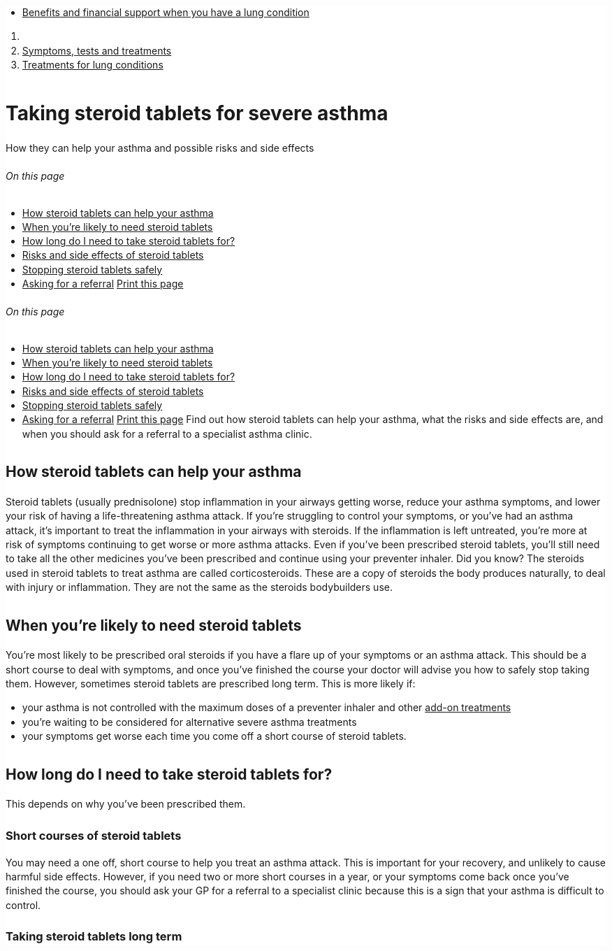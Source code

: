* [Benefits and financial support when you have a lung condition](/living-with/benefits)
1. 
3. [Symptoms, tests and treatments](/symptoms-tests-treatments)
5. [Treatments for lung conditions](/symptoms-tests-treatments/treatments)
# Taking steroid tablets for severe asthma
How they can help your asthma and possible risks and side effects
###### On this page
* [How steroid tablets can help your asthma](#how-steroid-tablets-can-help-your-asthma)
* [When you’re likely to need steroid tablets](#when-you’re-likely-to-need-steroid-tablets)
* [How long do I need to take steroid tablets for?](#how-long-do-i-need-to-take-steroid-tablets-for)
* [Risks and side effects of steroid tablets](#risks-and-side-effects-of-steroid-tablets)
* [Stopping steroid tablets safely](#stopping-steroid-tablets-safely)
* [Asking for a referral](#asking-for-a-referral)
[Print this page](javascript:window.print();) 
###### On this page
* [How steroid tablets can help your asthma](#how-steroid-tablets-can-help-your-asthma)
* [When you’re likely to need steroid tablets](#when-you’re-likely-to-need-steroid-tablets)
* [How long do I need to take steroid tablets for?](#how-long-do-i-need-to-take-steroid-tablets-for)
* [Risks and side effects of steroid tablets](#risks-and-side-effects-of-steroid-tablets)
* [Stopping steroid tablets safely](#stopping-steroid-tablets-safely)
* [Asking for a referral](#asking-for-a-referral)
[Print this page](javascript:window.print();) 
Find out how steroid tablets can help your asthma, what the risks and side effects are, and when you should ask for a referral to a specialist asthma clinic.
## How steroid tablets can help your asthma
Steroid tablets (usually prednisolone) stop inflammation in your airways getting worse, reduce your asthma symptoms, and lower your risk of having a life-threatening asthma attack.
If you’re struggling to control your symptoms, or you’ve had an asthma attack, it’s important to treat the inflammation in your airways with steroids. If the inflammation is left untreated, you’re more at risk of symptoms continuing to get worse or more asthma attacks.
Even if you’ve been prescribed steroid tablets, you’ll still need to take all the other medicines you’ve been prescribed and continue using your preventer inhaler.
Did you know? The steroids used in steroid tablets to treat asthma are called corticosteroids. These are a copy of steroids the body produces naturally, to deal with injury or inflammation. They are not the same as the steroids bodybuilders use.
## When you’re likely to need steroid tablets
You’re most likely to be prescribed oral steroids if you have a flare up of your symptoms or an asthma attack. This should be a short course to deal with symptoms, and once you’ve finished the course your doctor will advise you how to safely stop taking them.
However, sometimes steroid tablets are prescribed long term. This is more likely if:
* your asthma is not controlled with the maximum doses of a preventer inhaler and other [add-on treatments](https://www.asthma.org.uk/advice/inhalers-medicines-treatments/add-on-treatments/)
* you’re waiting to be considered for alternative severe asthma treatments
* your symptoms get worse each time you come off a short course of steroid tablets.
## How long do I need to take steroid tablets for?
This depends on why you’ve been prescribed them.
### Short courses of steroid tablets
You may need a one off, short course to help you treat an asthma attack. This is important for your recovery, and unlikely to cause harmful side effects.
However, if you need two or more short courses in a year, or your symptoms come back once you’ve finished the course, you should ask your GP for a referral to a specialist clinic because this is a sign that your asthma is difficult to control.
### Taking steroid tablets long term